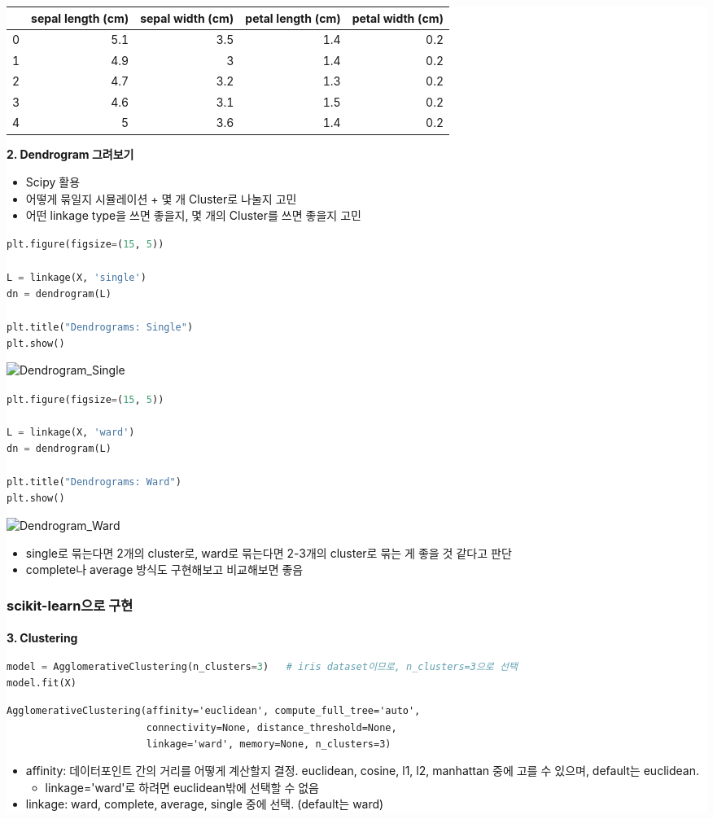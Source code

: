 <div class="code-example" markdown="1">

|    |   sepal length (cm) |   sepal width (cm) |   petal length (cm) |   petal width (cm) |
|---:|--------------------:|-------------------:|--------------------:|-------------------:|
|  0 |                 5.1 |                3.5 |                 1.4 |                0.2 |
|  1 |                 4.9 |                3   |                 1.4 |                0.2 |
|  2 |                 4.7 |                3.2 |                 1.3 |                0.2 |
|  3 |                 4.6 |                3.1 |                 1.5 |                0.2 |
|  4 |                 5   |                3.6 |                 1.4 |                0.2 |

</div>

**2. Dendrogram 그려보기**
- Scipy 활용
- 어떻게 묶일지 시뮬레이션 + 몇 개 Cluster로 나눌지 고민
- 어떤 linkage type을 쓰면 좋을지, 몇 개의 Cluster를 쓰면 좋을지 고민

```python
plt.figure(figsize=(15, 5))

L = linkage(X, 'single')
dn = dendrogram(L)

plt.title("Dendrograms: Single") 
plt.show()
```
![Dendrogram_Single](../../../assets/images/machine_learning/dendrogram_single.png)

```python
plt.figure(figsize=(15, 5))

L = linkage(X, 'ward')
dn = dendrogram(L)

plt.title("Dendrograms: Ward") 
plt.show()
```
![Dendrogram_Ward](../../../assets/images/machine_learning/dendrogram_ward.png)

- single로 묶는다면 2개의 cluster로, ward로 묶는다면 2-3개의 cluster로 묶는 게 좋을 것 같다고 판단
- complete나 average 방식도 구현해보고 비교해보면 좋음


### scikit-learn으로 구현

**3. Clustering**

```python
model = AgglomerativeClustering(n_clusters=3)   # iris dataset이므로, n_clusters=3으로 선택
model.fit(X)
```
```
AgglomerativeClustering(affinity='euclidean', compute_full_tree='auto',
                        connectivity=None, distance_threshold=None,
                        linkage='ward', memory=None, n_clusters=3)
```
- affinity: 데이터포인트 간의 거리를 어떻게 계산할지 결정. euclidean, cosine, l1, l2, manhattan 중에 고를 수 있으며, default는 euclidean.
    - linkage='ward'로 하려면 euclidean밖에 선택할 수 없음
- linkage: ward, complete, average, single 중에 선택. (default는 ward)
